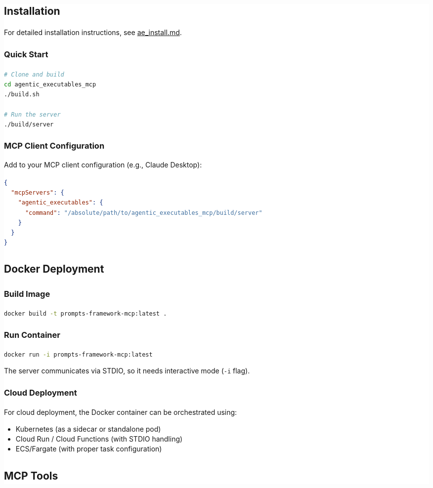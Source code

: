 ## Installation

For detailed installation instructions, see [ae_install.md](ae_install.md).

### Quick Start

```bash
# Clone and build
cd agentic_executables_mcp
./build.sh

# Run the server
./build/server
```

### MCP Client Configuration

Add to your MCP client configuration (e.g., Claude Desktop):

```json
{
  "mcpServers": {
    "agentic_executables": {
      "command": "/absolute/path/to/agentic_executables_mcp/build/server"
    }
  }
}
```

## Docker Deployment

### Build Image

```bash
docker build -t prompts-framework-mcp:latest .
```

### Run Container

```bash
docker run -i prompts-framework-mcp:latest
```

The server communicates via STDIO, so it needs interactive mode (`-i` flag).

### Cloud Deployment

For cloud deployment, the Docker container can be orchestrated using:

- Kubernetes (as a sidecar or standalone pod)
- Cloud Run / Cloud Functions (with STDIO handling)
- ECS/Fargate (with proper task configuration)

## MCP Tools

